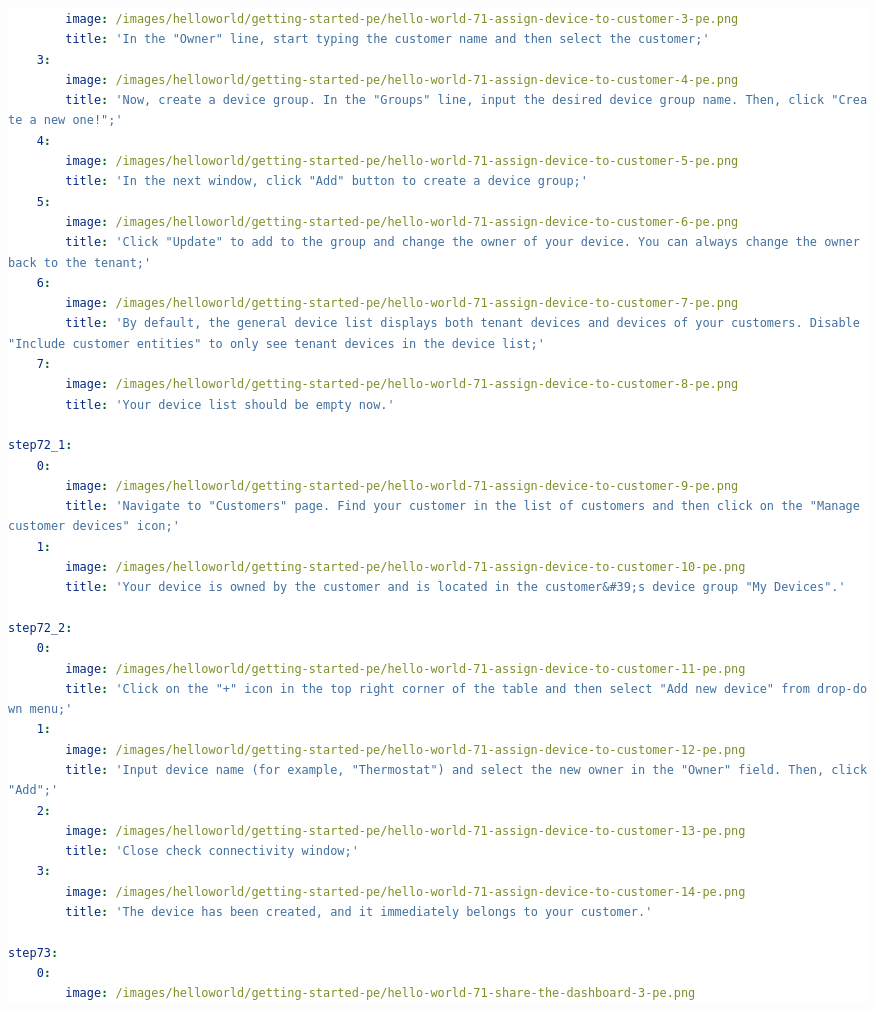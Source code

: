 ```yaml
        image: /images/helloworld/getting-started-pe/hello-world-71-assign-device-to-customer-3-pe.png
        title: 'In the "Owner" line, start typing the customer name and then select the customer;'
    3:
        image: /images/helloworld/getting-started-pe/hello-world-71-assign-device-to-customer-4-pe.png
        title: 'Now, create a device group. In the "Groups" line, input the desired device group name. Then, click "Create a new one!";'
    4:
        image: /images/helloworld/getting-started-pe/hello-world-71-assign-device-to-customer-5-pe.png
        title: 'In the next window, click "Add" button to create a device group;'
    5:
        image: /images/helloworld/getting-started-pe/hello-world-71-assign-device-to-customer-6-pe.png
        title: 'Click "Update" to add to the group and change the owner of your device. You can always change the owner back to the tenant;'
    6:
        image: /images/helloworld/getting-started-pe/hello-world-71-assign-device-to-customer-7-pe.png
        title: 'By default, the general device list displays both tenant devices and devices of your customers. Disable "Include customer entities" to only see tenant devices in the device list;'
    7:
        image: /images/helloworld/getting-started-pe/hello-world-71-assign-device-to-customer-8-pe.png
        title: 'Your device list should be empty now.'

step72_1:
    0:
        image: /images/helloworld/getting-started-pe/hello-world-71-assign-device-to-customer-9-pe.png
        title: 'Navigate to "Customers" page. Find your customer in the list of customers and then click on the "Manage customer devices" icon;'
    1:
        image: /images/helloworld/getting-started-pe/hello-world-71-assign-device-to-customer-10-pe.png
        title: 'Your device is owned by the customer and is located in the customer&#39;s device group "My Devices".'

step72_2:
    0:
        image: /images/helloworld/getting-started-pe/hello-world-71-assign-device-to-customer-11-pe.png
        title: 'Click on the "+" icon in the top right corner of the table and then select "Add new device" from drop-down menu;'
    1:
        image: /images/helloworld/getting-started-pe/hello-world-71-assign-device-to-customer-12-pe.png
        title: 'Input device name (for example, "Thermostat") and select the new owner in the "Owner" field. Then, click "Add";'
    2:
        image: /images/helloworld/getting-started-pe/hello-world-71-assign-device-to-customer-13-pe.png
        title: 'Close check connectivity window;'
    3:
        image: /images/helloworld/getting-started-pe/hello-world-71-assign-device-to-customer-14-pe.png
        title: 'The device has been created, and it immediately belongs to your customer.'

step73:
    0:
        image: /images/helloworld/getting-started-pe/hello-world-71-share-the-dashboard-3-pe.png
```